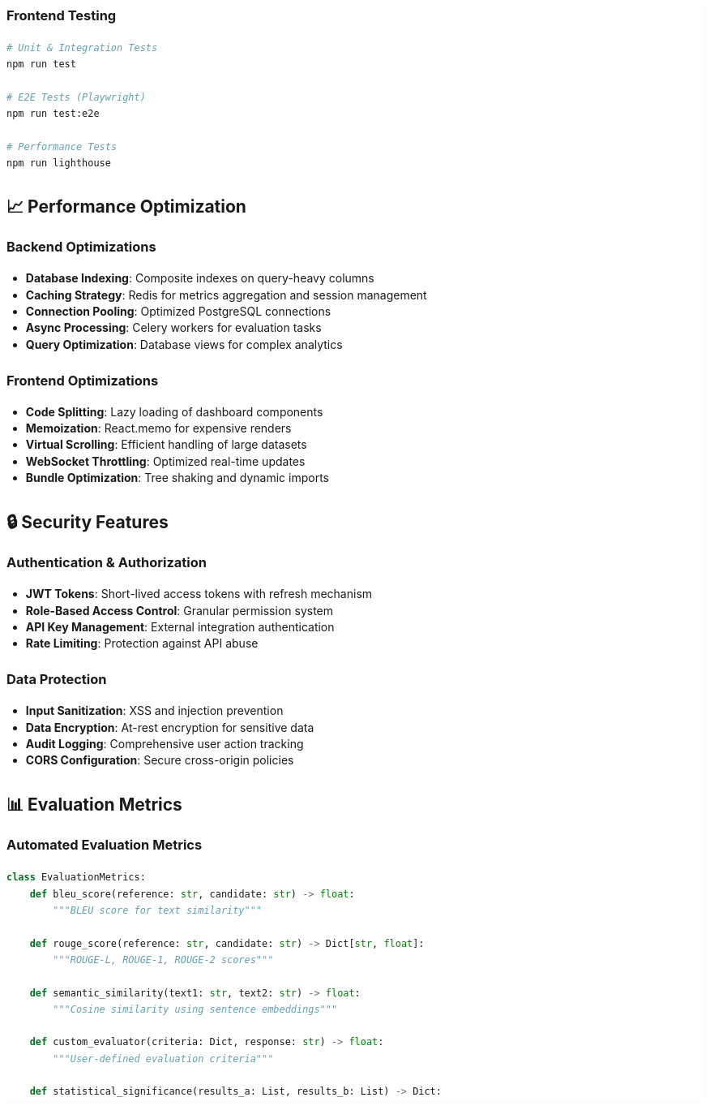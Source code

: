 ### Frontend Testing
```bash
# Unit & Integration Tests
npm run test

# E2E Tests (Playwright)
npm run test:e2e

# Performance Tests
npm run lighthouse
```

## 📈 Performance Optimization

### Backend Optimizations
- **Database Indexing**: Composite indexes on query-heavy columns
- **Caching Strategy**: Redis for metrics aggregation and session management
- **Connection Pooling**: Optimized PostgreSQL connections
- **Async Processing**: Celery workers for evaluation tasks
- **Query Optimization**: Database views for complex analytics

### Frontend Optimizations
- **Code Splitting**: Lazy loading of dashboard components
- **Memoization**: React.memo for expensive renders
- **Virtual Scrolling**: Efficient handling of large datasets
- **WebSocket Throttling**: Optimized real-time updates
- **Bundle Optimization**: Tree shaking and dynamic imports

## 🔒 Security Features

### Authentication & Authorization
- **JWT Tokens**: Short-lived access tokens with refresh mechanism
- **Role-Based Access Control**: Granular permission system
- **API Key Management**: External integration authentication
- **Rate Limiting**: Protection against API abuse

### Data Protection
- **Input Sanitization**: XSS and injection prevention
- **Data Encryption**: At-rest encryption for sensitive data
- **Audit Logging**: Comprehensive user action tracking
- **CORS Configuration**: Secure cross-origin policies

## 📊 Evaluation Metrics

### Automated Evaluation Metrics
```python
class EvaluationMetrics:
    def bleu_score(reference: str, candidate: str) -> float:
        """BLEU score for text similarity"""
        
    def rouge_score(reference: str, candidate: str) -> Dict[str, float]:
        """ROUGE-L, ROUGE-1, ROUGE-2 scores"""
        
    def semantic_similarity(text1: str, text2: str) -> float:
        """Cosine similarity using sentence embeddings"""
        
    def custom_evaluator(criteria: Dict, response: str) -> float:
        """User-defined evaluation criteria"""
        
    def statistical_significance(results_a: List, results_b: List) -> Dict:
```